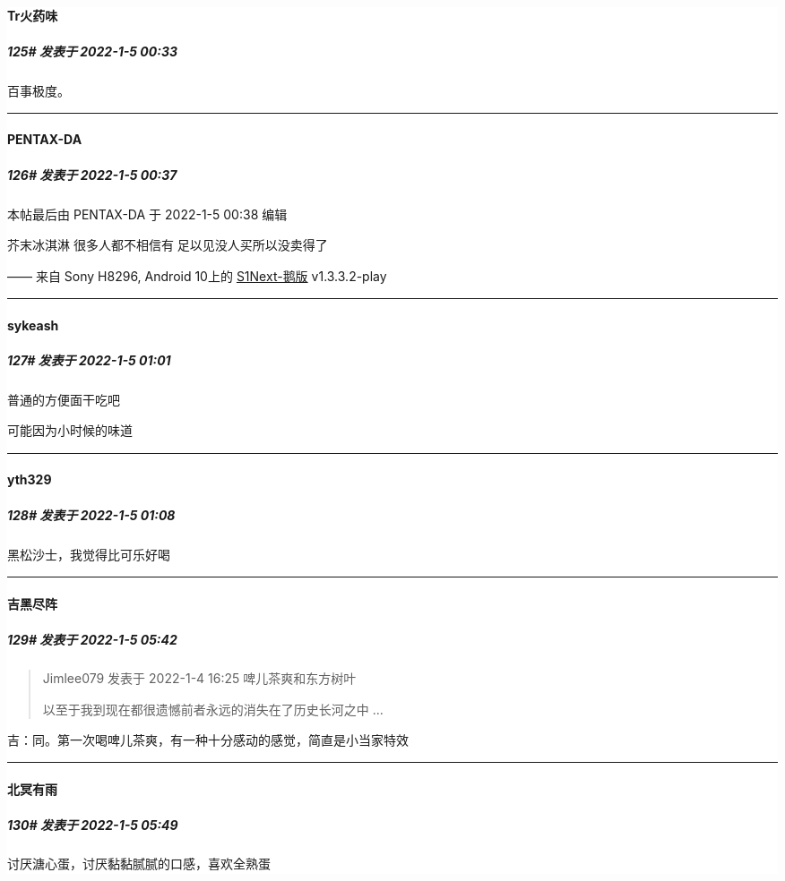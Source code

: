 ####  Tr火药味  
##### 125#       发表于 2022-1-5 00:33

百事极度。

*****

####  PENTAX-DA  
##### 126#       发表于 2022-1-5 00:37

 本帖最后由 PENTAX-DA 于 2022-1-5 00:38 编辑 

芥末冰淇淋
很多人都不相信有
足以见没人买所以没卖得了

—— 来自 Sony H8296, Android 10上的 [S1Next-鹅版](https://github.com/ykrank/S1-Next/releases) v1.3.3.2-play



*****

####  sykeash  
##### 127#       发表于 2022-1-5 01:01

普通的方便面干吃吧

可能因为小时候的味道



*****

####  yth329  
##### 128#       发表于 2022-1-5 01:08

黑松沙士，我觉得比可乐好喝



*****

####  吉黑尽阵  
##### 129#       发表于 2022-1-5 05:42

<blockquote>Jimlee079 发表于 2022-1-4 16:25
啤儿茶爽和东方树叶

以至于我到现在都很遗憾前者永远的消失在了历史长河之中 ...</blockquote>
吉：同。第一次喝啤儿茶爽，有一种十分感动的感觉，简直是小当家特效

*****

####  北冥有雨  
##### 130#       发表于 2022-1-5 05:49

讨厌溏心蛋，讨厌黏黏腻腻的口感，喜欢全熟蛋
